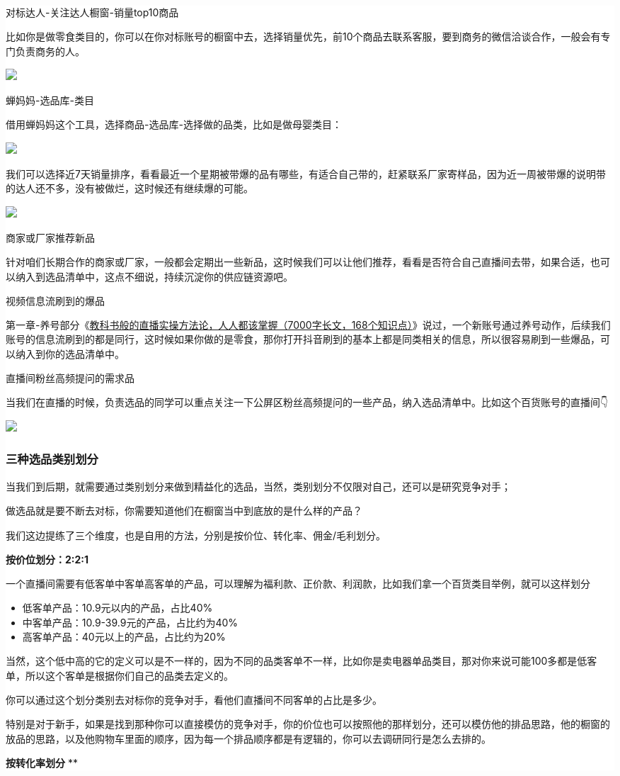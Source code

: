 对标达人-关注达人橱窗-销量top10商品

比如你是做零食类目的，你可以在你对标账号的橱窗中去，选择销量优先，前10个商品去联系客服，要到商务的微信洽谈合作，一般会有专门负责商务的人。

![](https://cdn.nlark.com/yuque/0/2021/png/97322/1626104099516-f89b2bec-2aab-4e00-b950-3530a4fdfa6d.png#clientId=u72163c2b-b366-4&from=paste&id=u19bd1939&margin=%5Bobject%20Object%5D&originHeight=140&originWidth=140&originalType=url&ratio=1&status=done&style=none&taskId=ud34e5aeb-d6ed-43e6-b3e2-43f45064791)

蝉妈妈-选品库-类目

借用蝉妈妈这个工具，选择商品-选品库-选择做的品类，比如是做母婴类目：

![](https://cdn.nlark.com/yuque/0/2021/png/97322/1626104099464-aaf72e6a-64a4-4e5c-9159-7d854db3ace6.png#clientId=u72163c2b-b366-4&from=paste&id=u45dc2e60&margin=%5Bobject%20Object%5D&originHeight=140&originWidth=140&originalType=url&ratio=1&status=done&style=none&taskId=u15cde84c-9313-46e1-bb6d-a595496dad8)

我们可以选择近7天销量排序，看看最近一个星期被带爆的品有哪些，有适合自己带的，赶紧联系厂家寄样品，因为近一周被带爆的说明带的达人还不多，没有被做烂，这时候还有继续爆的可能。

![](https://cdn.nlark.com/yuque/0/2021/png/97322/1626104099773-d22facbf-aa0b-495d-9b3a-1ae1b5a5694e.png#clientId=u72163c2b-b366-4&from=paste&id=ud419d094&margin=%5Bobject%20Object%5D&originHeight=140&originWidth=140&originalType=url&ratio=1&status=done&style=none&taskId=u8845ce9d-3a2d-4904-816c-09174518c82)

商家或厂家推荐新品

针对咱们长期合作的商家或厂家，一般都会定期出一些新品，这时候我们可以让他们推荐，看看是否符合自己直播间去带，如果合适，也可以纳入到选品清单中，这点不细说，持续沉淀你的供应链资源吧。

视频信息流刷到的爆品

第一章-养号部分《[教科书般的直播实操方法论，人人都该掌握（7000字长文，168个知识点）](http://mp.weixin.qq.com/s?__biz=MzUzMzEyMDk4MQ==&mid=2247485595&idx=1&sn=d845790c4666d6dc8125d3d5b1077a20&chksm=faa99a21cdde133729a11a4051e841b40a153fcb60f7ac0e02aa962e3363fa0f80f9b14387aa&scene=21#wechat_redirect)》说过，一个新账号通过养号动作，后续我们账号的信息流刷到的都是同行，这时候如果你做的是零食，那你打开抖音刷到的基本上都是同类相关的信息，所以很容易刷到一些爆品，可以纳入到你的选品清单中。

直播间粉丝高频提问的需求品

当我们在直播的时候，负责选品的同学可以重点关注一下公屏区粉丝高频提问的一些产品，纳入选品清单中。比如这个百货账号的直播间👇

![](https://cdn.nlark.com/yuque/0/2021/png/97322/1626104099814-b13d3d93-ea90-49b8-9d2b-d81ac668d441.png#clientId=u72163c2b-b366-4&from=paste&id=u76400ace&margin=%5Bobject%20Object%5D&originHeight=140&originWidth=140&originalType=url&ratio=1&status=done&style=none&taskId=u8e8496e0-ae72-4a3e-86fa-6094c976770)


### **三种选品类别划分**


当我们到后期，就需要通过类别划分来做到精益化的选品，当然，类别划分不仅限对自己，还可以是研究竞争对手；

做选品就是要不断去对标，你需要知道他们在橱窗当中到底放的是什么样的产品？

我们这边提练了三个维度，也是自用的方法，分别是按价位、转化率、佣金/毛利划分。

**按价位划分：2:2:1**

一个直播间需要有低客单中客单高客单的产品，可以理解为福利款、正价款、利润款，比如我们拿一个百货类目举例，就可以这样划分

- 低客单产品：10.9元以内的产品，占比40%
- 中客单产品：10.9-39.9元的产品，占比约为40%
- 高客单产品：40元以上的产品，占比约为20%



当然，这个低中高的它的定义可以是不一样的，因为不同的品类客单不一样，比如你是卖电器单品类目，那对你来说可能100多都是低客单，所以这个客单是根据你们自己的品类去定义的。

你可以通过这个划分类别去对标你的竞争对手，看他们直播间不同客单的占比是多少。

特别是对于新手，如果是找到那种你可以直接模仿的竞争对手，你的价位也可以按照他的那样划分，还可以模仿他的排品思路，他的橱窗的放品的思路，以及他购物车里面的顺序，因为每一个排品顺序都是有逻辑的，你可以去调研同行是怎么去排的。

**按转化率划分**
**
